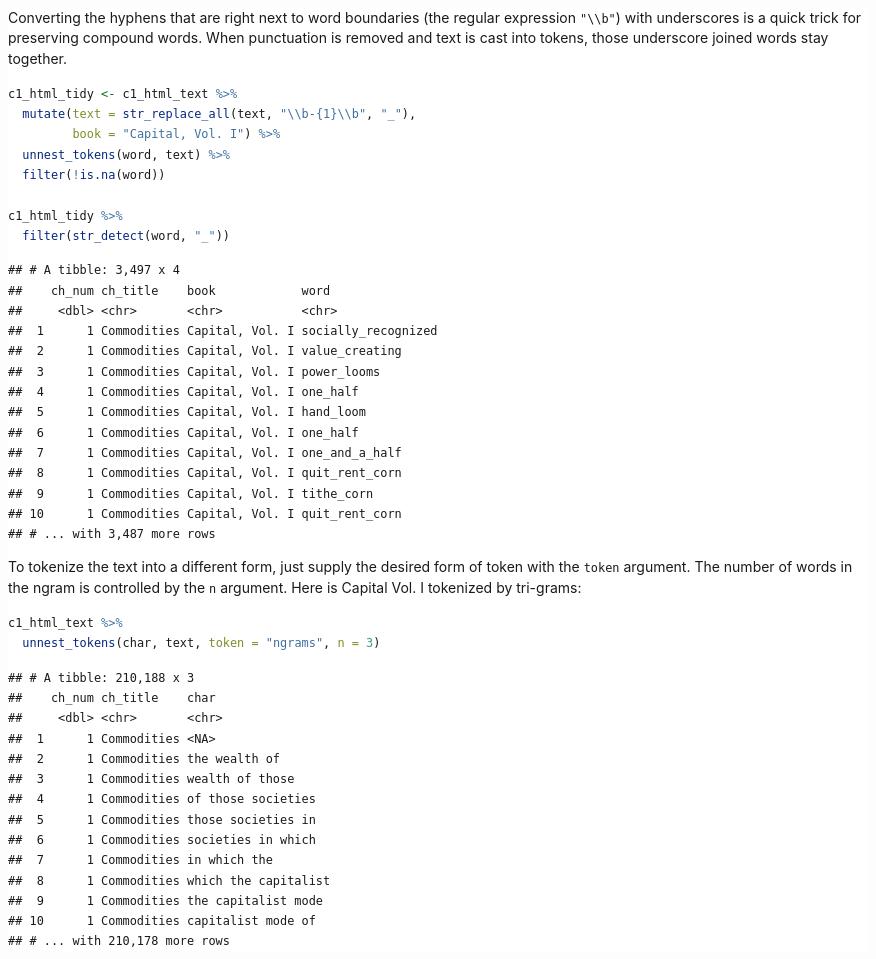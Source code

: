 Converting the hyphens that are right next to word boundaries (the regular expression `"\\b"`) with underscores is a quick trick for preserving compound words. When punctuation is removed and text is cast into tokens, those underscore joined words stay together. 


```r
c1_html_tidy <- c1_html_text %>% 
  mutate(text = str_replace_all(text, "\\b-{1}\\b", "_"),
         book = "Capital, Vol. I") %>% 
  unnest_tokens(word, text) %>% 
  filter(!is.na(word))

c1_html_tidy %>% 
  filter(str_detect(word, "_"))
```

```
## # A tibble: 3,497 x 4
##    ch_num ch_title    book            word               
##     <dbl> <chr>       <chr>           <chr>              
##  1      1 Commodities Capital, Vol. I socially_recognized
##  2      1 Commodities Capital, Vol. I value_creating     
##  3      1 Commodities Capital, Vol. I power_looms        
##  4      1 Commodities Capital, Vol. I one_half           
##  5      1 Commodities Capital, Vol. I hand_loom          
##  6      1 Commodities Capital, Vol. I one_half           
##  7      1 Commodities Capital, Vol. I one_and_a_half     
##  8      1 Commodities Capital, Vol. I quit_rent_corn     
##  9      1 Commodities Capital, Vol. I tithe_corn         
## 10      1 Commodities Capital, Vol. I quit_rent_corn     
## # ... with 3,487 more rows
```

To tokenize the text into a different form, just supply the desired form of token with the `token` argument. The number of words in the ngram is controlled by the `n` argument. Here is Capital Vol. I tokenized by tri-grams:


```r
c1_html_text %>% 
  unnest_tokens(char, text, token = "ngrams", n = 3)
```

```
## # A tibble: 210,188 x 3
##    ch_num ch_title    char                
##     <dbl> <chr>       <chr>               
##  1      1 Commodities <NA>                
##  2      1 Commodities the wealth of       
##  3      1 Commodities wealth of those     
##  4      1 Commodities of those societies  
##  5      1 Commodities those societies in  
##  6      1 Commodities societies in which  
##  7      1 Commodities in which the        
##  8      1 Commodities which the capitalist
##  9      1 Commodities the capitalist mode 
## 10      1 Commodities capitalist mode of  
## # ... with 210,178 more rows
```
